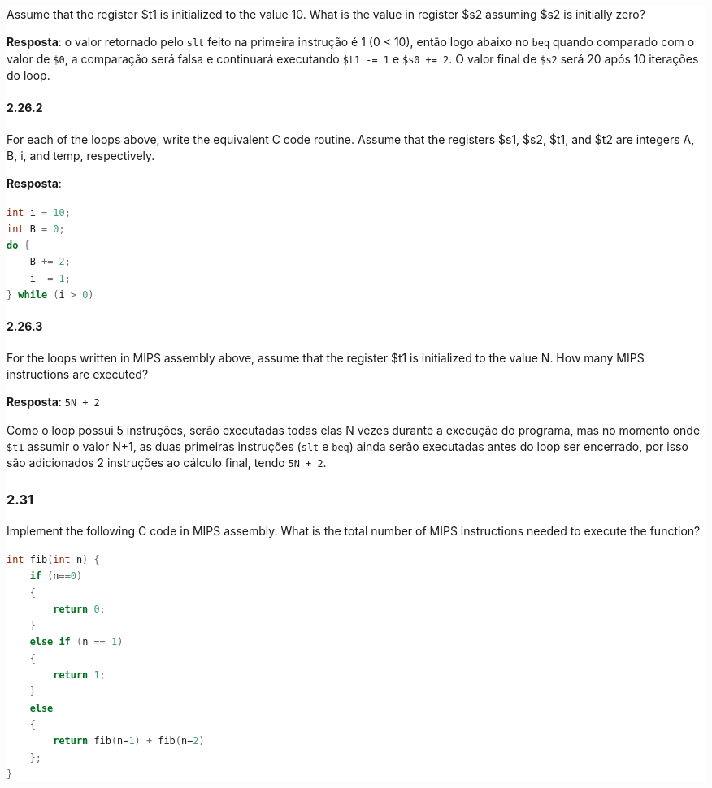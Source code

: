 Assume that the register $t1 is initialized to the value 10. What is the value in register $s2 assuming $s2 is initially zero? 

**Resposta**: o valor retornado pelo `slt` feito na primeira instrução é 1 (0 < 10), então logo abaixo no `beq` quando comparado com o valor de `$0`, a comparação será falsa e continuará executando `$t1 -= 1` e `$s0 += 2`. O valor final de `$s2` será 20 após 10 iterações do loop. 

#### 2.26.2 

For each of the loops above, write the equivalent C code routine. Assume that the registers $s1, $s2, $t1, and $t2 are integers A, B, i, and temp, respectively. 

**Resposta**:

```c
int i = 10;
int B = 0;
do {
    B += 2;
    i -= 1;
} while (i > 0)
```

#### 2.26.3

For the loops written in MIPS assembly above, assume that the register $t1 is initialized to the value N. How many MIPS instructions are executed?

**Resposta**: `5N + 2`

Como o loop possui 5 instruções, serão executadas todas elas N vezes durante a execução do programa, mas no momento onde `$t1` assumir o valor N+1, as duas primeiras instruções (`slt` e `beq`) ainda serão executadas antes do loop ser encerrado, por isso são adicionados 2 instruções ao cálculo final, tendo `5N + 2`.

### 2.31

Implement the following C code in MIPS assembly. What is the total number of MIPS instructions needed to execute the function? 

```c
int fib(int n) { 
    if (n==0) 
    {
        return 0;
    } 
    else if (n == 1)
    {
        return 1;
    } 
    else
    {
        return fib(n−1) + fib(n−2)
    };
}
```
